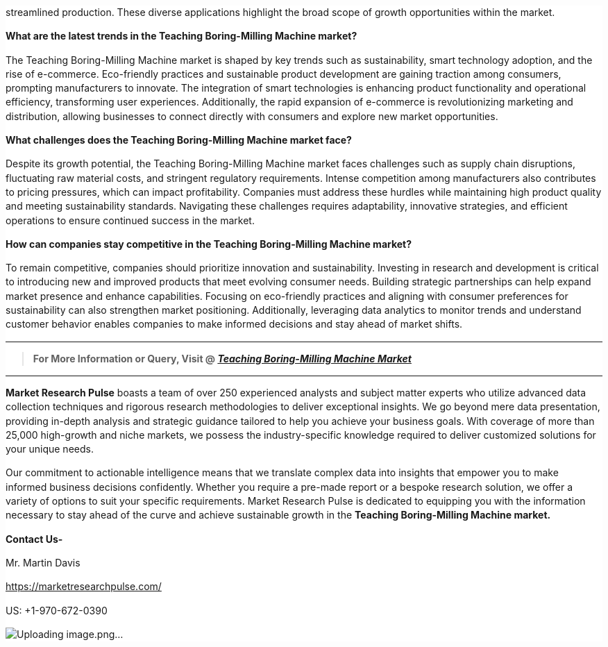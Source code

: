 streamlined production. These diverse applications highlight the broad scope of growth opportunities within the market.</p><p><strong>What are the latest trends in the Teaching Boring-Milling Machine market?</strong></p><p>The Teaching Boring-Milling Machine market is shaped by key trends such as sustainability, smart technology adoption, and the rise of e-commerce. Eco-friendly practices and sustainable product development are gaining traction among consumers, prompting manufacturers to innovate. The integration of smart technologies is enhancing product functionality and operational efficiency, transforming user experiences. Additionally, the rapid expansion of e-commerce is revolutionizing marketing and distribution, allowing businesses to connect directly with consumers and explore new market opportunities.</p><p><strong>What challenges does the Teaching Boring-Milling Machine market face?</strong></p><p>Despite its growth potential, the Teaching Boring-Milling Machine market faces challenges such as supply chain disruptions, fluctuating raw material costs, and stringent regulatory requirements. Intense competition among manufacturers also contributes to pricing pressures, which can impact profitability. Companies must address these hurdles while maintaining high product quality and meeting sustainability standards. Navigating these challenges requires adaptability, innovative strategies, and efficient operations to ensure continued success in the market.</p><p><strong>How can companies stay competitive in the Teaching Boring-Milling Machine market?</strong></p><p>To remain competitive, companies should prioritize innovation and sustainability. Investing in research and development is critical to introducing new and improved products that meet evolving consumer needs. Building strategic partnerships can help expand market presence and enhance capabilities. Focusing on eco-friendly practices and aligning with consumer preferences for sustainability can also strengthen market positioning. Additionally, leveraging data analytics to monitor trends and understand customer behavior enables companies to make informed decisions and stay ahead of market shifts.</p><hr /><blockquote><p><strong>For More Information or Query, Visit @&nbsp;<em><a href="https://marketresearchpulse.com/report/8947/teaching-boring-milling-machine-market?utm_source=Linkedin&utm_medium=019">Teaching Boring-Milling Machine Market</a></em></strong></p></blockquote><hr /><p><strong>Market Research Pulse</strong> boasts a team of over 250 experienced analysts and subject matter experts who utilize advanced data collection techniques and rigorous research methodologies to deliver exceptional insights. We go beyond mere data presentation, providing in-depth analysis and strategic guidance tailored to help you achieve your business goals. With coverage of more than 25,000 high-growth and niche markets, we possess the industry-specific knowledge required to deliver customized solutions for your unique needs.</p><p>Our commitment to actionable intelligence means that we translate complex data into insights that empower you to make informed business decisions confidently. Whether you require a pre-made report or a bespoke research solution, we offer a variety of options to suit your specific requirements. Market Research Pulse is dedicated to equipping you with the information necessary to stay ahead of the curve and achieve sustainable growth in the <strong>Teaching Boring-Milling Machine market.</strong></p><p><strong>Contact Us-</strong></p><p>Mr. Martin Davis</p><p>https://marketresearchpulse.com/</p><p>US: +1-970-672-0390</p>
![Uploading image.png…]()
